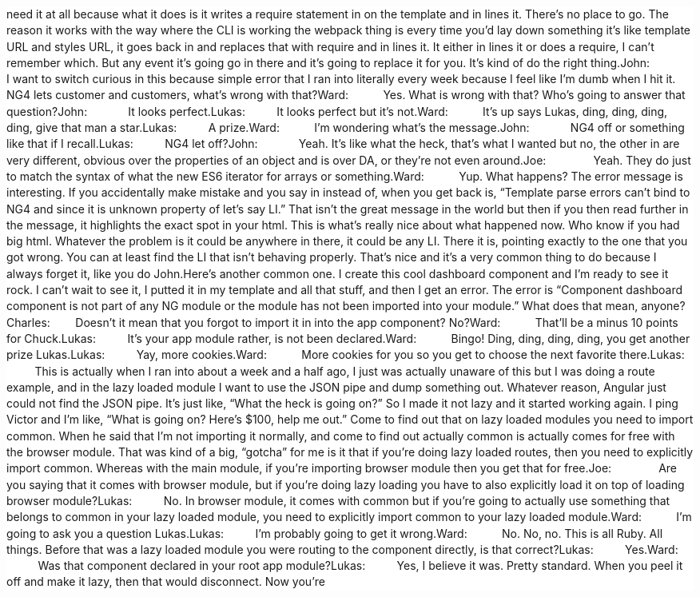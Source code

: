 need it at all because what it does is it writes a require statement in on the template and in lines it. There’s no place to go. The reason it works with the way where the CLI is working the webpack thing is every time you’d lay down something it’s like template URL and styles URL, it goes back in and replaces that with require and in lines it. It either in lines it or does a require, I can’t remember which. But any event it’s going go in there and it’s going to replace it for you. It’s kind of do the right thing.John: &nbsp;&nbsp;&nbsp;&nbsp;&nbsp;&nbsp;&nbsp;&nbsp;&nbsp;&nbsp;&nbsp; I want to switch curious in this because simple error that I ran into literally every week because I feel like I’m dumb when I hit it. NG4 lets customer and customers, what’s wrong with that?Ward: &nbsp;&nbsp;&nbsp;&nbsp;&nbsp;&nbsp;&nbsp;&nbsp;&nbsp; Yes. What is wrong with that? Who’s going to answer that question?John: &nbsp;&nbsp;&nbsp;&nbsp;&nbsp;&nbsp;&nbsp;&nbsp;&nbsp;&nbsp;&nbsp; It looks perfect.Lukas: &nbsp;&nbsp;&nbsp;&nbsp;&nbsp;&nbsp;&nbsp;&nbsp; It looks perfect but it’s not.Ward: &nbsp;&nbsp;&nbsp;&nbsp;&nbsp;&nbsp;&nbsp;&nbsp;&nbsp; It’s up says Lukas, ding, ding, ding, ding, give that man a star.Lukas: &nbsp;&nbsp;&nbsp;&nbsp;&nbsp;&nbsp;&nbsp;&nbsp; A prize.Ward: &nbsp;&nbsp;&nbsp;&nbsp;&nbsp;&nbsp;&nbsp;&nbsp;&nbsp; I’m wondering what’s the message.John: &nbsp;&nbsp;&nbsp;&nbsp;&nbsp;&nbsp;&nbsp;&nbsp;&nbsp;&nbsp;&nbsp; NG4 off or something like that if I recall.Lukas: &nbsp;&nbsp;&nbsp;&nbsp;&nbsp;&nbsp;&nbsp;&nbsp; NG4 let off?John: &nbsp;&nbsp;&nbsp;&nbsp;&nbsp;&nbsp;&nbsp;&nbsp;&nbsp;&nbsp;&nbsp; Yeah. It’s like what the heck, that’s what I wanted but no, the other in are very different, obvious over the properties of an object and is over DA, or they’re not even around.Joe: &nbsp;&nbsp;&nbsp;&nbsp;&nbsp;&nbsp;&nbsp;&nbsp;&nbsp;&nbsp;&nbsp;&nbsp;&nbsp; Yeah. They do just to match the syntax of what the new ES6 iterator for arrays or something.Ward: &nbsp;&nbsp;&nbsp;&nbsp;&nbsp;&nbsp;&nbsp;&nbsp;&nbsp; Yup. What happens? The error message is interesting. If you accidentally make mistake and you say in instead of, when you get back is, “Template parse errors can’t bind to NG4 and since it is unknown property of let’s say LI.” That isn’t the great message in the world but then if you then read further in the message, it highlights the exact spot in your html. This is what’s really nice about what happened now. Who know if you had big html. Whatever the problem is it could be anywhere in there, it could be any LI. There it is, pointing exactly to the one that you got wrong. You can at least find the LI that isn’t behaving properly. That’s nice and it’s a very common thing to do because I always forget it, like you do John.Here’s another common one. I create this cool dashboard component and I’m ready to see it rock. I can’t wait to see it, I putted it in my template and all that stuff, and then I get an error. The error is “Component dashboard component is not part of any NG module or the module has not been imported into your module.” What does that mean, anyone?Charles: &nbsp;&nbsp;&nbsp;&nbsp;&nbsp;&nbsp; Doesn’t it mean that you forgot to import it in into the app component? No?Ward: &nbsp;&nbsp;&nbsp;&nbsp;&nbsp;&nbsp;&nbsp;&nbsp;&nbsp; That’ll be a minus 10 points for Chuck.Lukas: &nbsp;&nbsp;&nbsp;&nbsp;&nbsp;&nbsp;&nbsp;&nbsp; It’s your app module rather, is not been declared.Ward: &nbsp;&nbsp;&nbsp;&nbsp;&nbsp;&nbsp;&nbsp;&nbsp;&nbsp; Bingo! Ding, ding, ding, ding, you get another prize Lukas.Lukas: &nbsp;&nbsp;&nbsp;&nbsp;&nbsp;&nbsp;&nbsp;&nbsp; Yay, more cookies.Ward: &nbsp;&nbsp;&nbsp;&nbsp;&nbsp;&nbsp;&nbsp;&nbsp;&nbsp; More cookies for you so you get to choose the next favorite there.Lukas: &nbsp;&nbsp;&nbsp;&nbsp;&nbsp;&nbsp;&nbsp;&nbsp; This is actually when I ran into about a week and a half ago, I just was actually unaware of this but I was doing a route example, and in the lazy loaded module I want to use the JSON pipe and dump something out. Whatever reason, Angular just could not find the JSON pipe. It’s just like, “What the heck is going on?” So I made it not lazy and it started working again. I ping Victor and I’m like, “What is going on? Here’s $100, help me out.” Come to find out that on lazy loaded modules you need to import common. When he said that I’m not importing it normally, and come to find out actually common is actually comes for free with the browser module. That was kind of a big, “gotcha” for me is it that if you’re doing lazy loaded routes, then you need to explicitly import common. Whereas with the main module, if you’re importing browser module then you get that for free.Joe: &nbsp;&nbsp;&nbsp;&nbsp;&nbsp;&nbsp;&nbsp;&nbsp;&nbsp;&nbsp;&nbsp;&nbsp;&nbsp; Are you saying that it comes with browser module, but if you’re doing lazy loading you have to also explicitly load it on top of loading browser module?Lukas: &nbsp;&nbsp;&nbsp;&nbsp;&nbsp;&nbsp;&nbsp;&nbsp; No. In browser module, it comes with common but if you’re going to actually use something that belongs to common in your lazy loaded module, you need to explicitly import common to your lazy loaded module.Ward: &nbsp;&nbsp;&nbsp;&nbsp;&nbsp;&nbsp;&nbsp;&nbsp;&nbsp; I’m going to ask you a question Lukas.Lukas: &nbsp;&nbsp;&nbsp;&nbsp;&nbsp;&nbsp;&nbsp;&nbsp; I’m probably going to get it wrong.Ward: &nbsp;&nbsp;&nbsp;&nbsp;&nbsp;&nbsp;&nbsp;&nbsp;&nbsp; No. No, no. This is all Ruby. All things. Before that was a lazy loaded module you were routing to the component directly, is that correct?Lukas: &nbsp;&nbsp;&nbsp;&nbsp;&nbsp;&nbsp;&nbsp;&nbsp; Yes.Ward: &nbsp;&nbsp;&nbsp;&nbsp;&nbsp;&nbsp;&nbsp;&nbsp;&nbsp; Was that component declared in your root app module?Lukas: &nbsp;&nbsp;&nbsp;&nbsp;&nbsp;&nbsp;&nbsp;&nbsp; Yes, I believe it was. Pretty standard. When you peel it off and make it lazy, then that would disconnect. Now you’re
